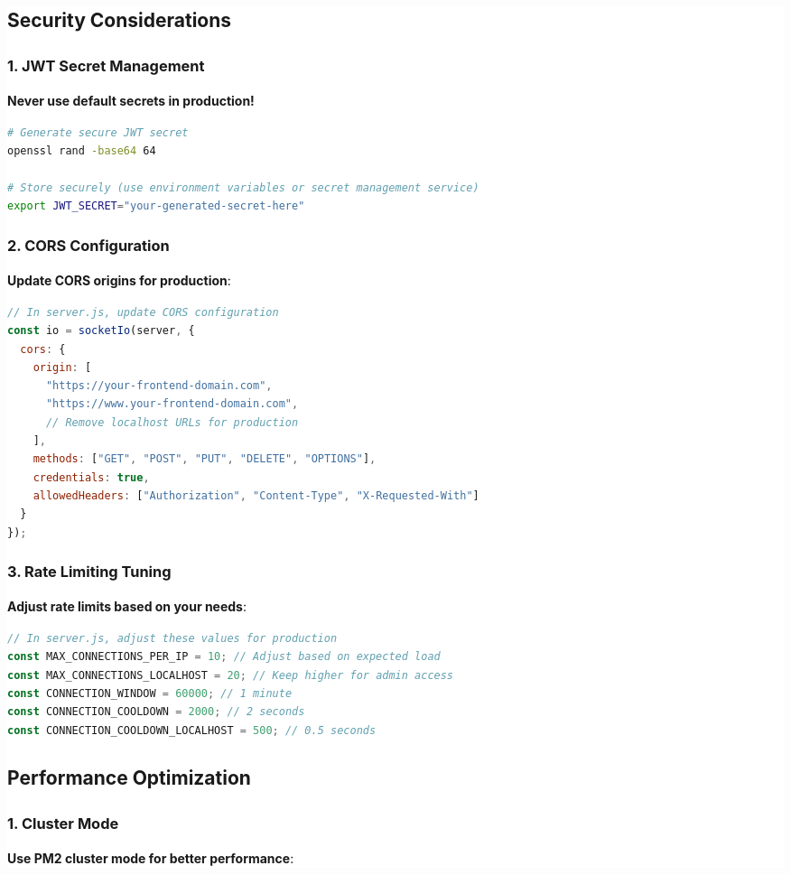 ## Security Considerations

### 1. JWT Secret Management

**Never use default secrets in production!**

```bash
# Generate secure JWT secret
openssl rand -base64 64

# Store securely (use environment variables or secret management service)
export JWT_SECRET="your-generated-secret-here"
```

### 2. CORS Configuration

**Update CORS origins for production**:

```javascript
// In server.js, update CORS configuration
const io = socketIo(server, {
  cors: {
    origin: [
      "https://your-frontend-domain.com",
      "https://www.your-frontend-domain.com",
      // Remove localhost URLs for production
    ],
    methods: ["GET", "POST", "PUT", "DELETE", "OPTIONS"],
    credentials: true,
    allowedHeaders: ["Authorization", "Content-Type", "X-Requested-With"]
  }
});
```

### 3. Rate Limiting Tuning

**Adjust rate limits based on your needs**:

```javascript
// In server.js, adjust these values for production
const MAX_CONNECTIONS_PER_IP = 10; // Adjust based on expected load
const MAX_CONNECTIONS_LOCALHOST = 20; // Keep higher for admin access
const CONNECTION_WINDOW = 60000; // 1 minute
const CONNECTION_COOLDOWN = 2000; // 2 seconds
const CONNECTION_COOLDOWN_LOCALHOST = 500; // 0.5 seconds
```

## Performance Optimization

### 1. Cluster Mode

**Use PM2 cluster mode for better performance**:
